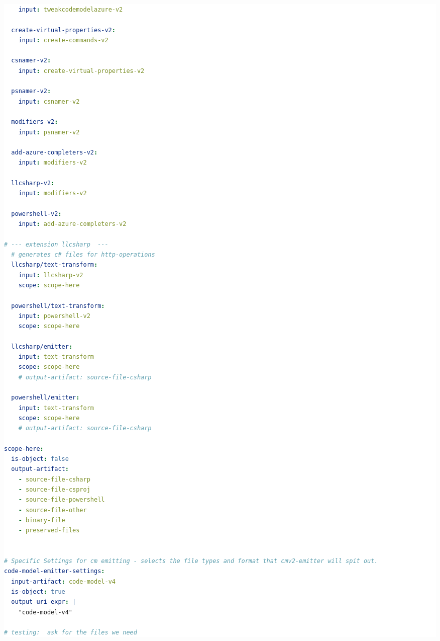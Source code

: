 ``` yaml
    input: tweakcodemodelazure-v2
  
  create-virtual-properties-v2:
    input: create-commands-v2

  csnamer-v2:
    input: create-virtual-properties-v2

  psnamer-v2:
    input: csnamer-v2

  modifiers-v2:
    input: psnamer-v2

  add-azure-completers-v2:
    input: modifiers-v2

  llcsharp-v2:
    input: modifiers-v2
  
  powershell-v2:
    input: add-azure-completers-v2

# --- extension llcsharp  --- 
  # generates c# files for http-operations
  llcsharp/text-transform:
    input: llcsharp-v2
    scope: scope-here

  powershell/text-transform:
    input: powershell-v2
    scope: scope-here

  llcsharp/emitter:
    input: text-transform
    scope: scope-here
    # output-artifact: source-file-csharp

  powershell/emitter:
    input: text-transform
    scope: scope-here
    # output-artifact: source-file-csharp

scope-here:
  is-object: false
  output-artifact:
    - source-file-csharp
    - source-file-csproj
    - source-file-powershell
    - source-file-other
    - binary-file
    - preserved-files


# Specific Settings for cm emitting - selects the file types and format that cmv2-emitter will spit out.
code-model-emitter-settings:
  input-artifact: code-model-v4
  is-object: true
  output-uri-expr: |
    "code-model-v4"

# testing:  ask for the files we need
```